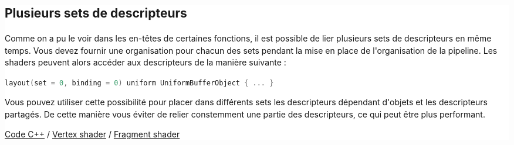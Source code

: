 ## Plusieurs sets de descripteurs

Comme on a pu le voir dans les en-têtes de certaines fonctions, il est possible de lier plusieurs sets de descripteurs
en même temps. Vous devez fournir une organisation pour chacun des sets pendant la mise en place de l'organisation de la
pipeline. Les shaders peuvent alors accéder aux descripteurs de la manière suivante :

```c++
layout(set = 0, binding = 0) uniform UniformBufferObject { ... }
```

Vous pouvez utiliser cette possibilité pour placer dans différents sets les descripteurs dépendant d'objets et les
descripteurs partagés. De cette manière vous éviter de relier constemment une partie des descripteurs, ce qui peut être
plus performant.

[Code C++](/code/22_descriptor_sets.cpp) /
[Vertex shader](/code/21_shader_ubo.vert) /
[Fragment shader](/code/21_shader_ubo.frag)
